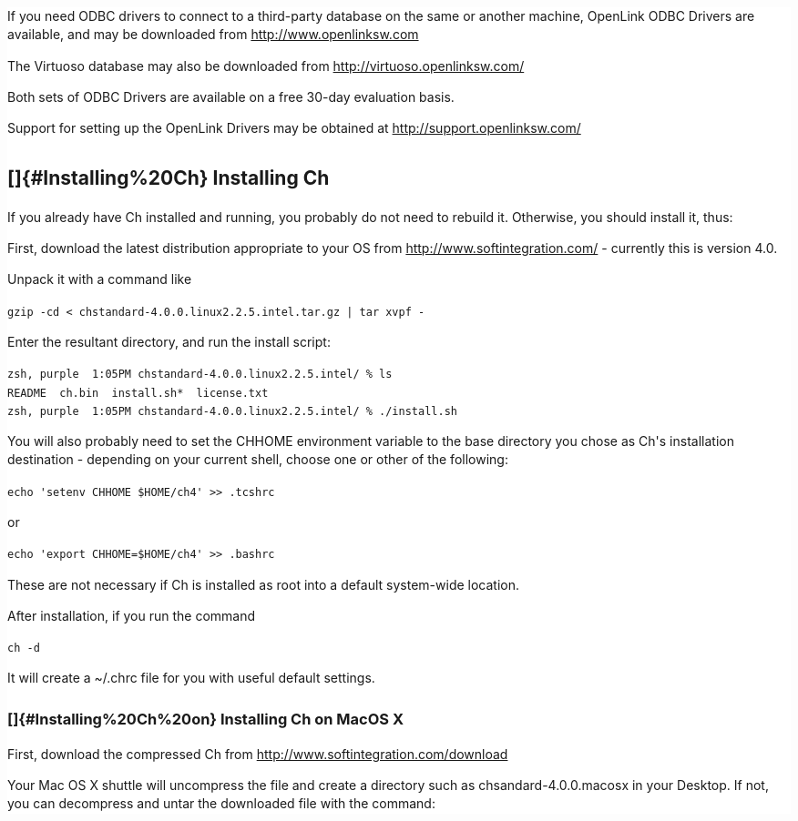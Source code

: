 If you need ODBC drivers to connect to a third-party database on the
same or another machine, OpenLink ODBC Drivers are available, and may be
downloaded from <http://www.openlinksw.com>

The Virtuoso database may also be downloaded from
<http://virtuoso.openlinksw.com/>

Both sets of ODBC Drivers are available on a free 30-day evaluation
basis.

Support for setting up the OpenLink Drivers may be obtained at
<http://support.openlinksw.com/>

[]{#Installing%20Ch} Installing Ch
----------------------------------

If you already have Ch installed and running, you probably do not need
to rebuild it. Otherwise, you should install it, thus:

First, download the latest distribution appropriate to your OS from
<http://www.softintegration.com/> - currently this is version 4.0.

Unpack it with a command like

    gzip -cd < chstandard-4.0.0.linux2.2.5.intel.tar.gz | tar xvpf -

Enter the resultant directory, and run the install script:

    zsh, purple  1:05PM chstandard-4.0.0.linux2.2.5.intel/ % ls
    README  ch.bin  install.sh*  license.txt
    zsh, purple  1:05PM chstandard-4.0.0.linux2.2.5.intel/ % ./install.sh

You will also probably need to set the CHHOME environment variable to
the base directory you chose as Ch\'s installation destination -
depending on your current shell, choose one or other of the following:

    echo 'setenv CHHOME $HOME/ch4' >> .tcshrc

or

    echo 'export CHHOME=$HOME/ch4' >> .bashrc

These are not necessary if Ch is installed as root into a default
system-wide location.

After installation, if you run the command

    ch -d

It will create a \~/.chrc file for you with useful default settings.

### []{#Installing%20Ch%20on} Installing Ch on MacOS X

First, download the compressed Ch from
<http://www.softintegration.com/download>

Your Mac OS X shuttle will uncompress the file and create a directory
such as chsandard-4.0.0.macosx in your Desktop. If not, you can
decompress and untar the downloaded file with the command:
